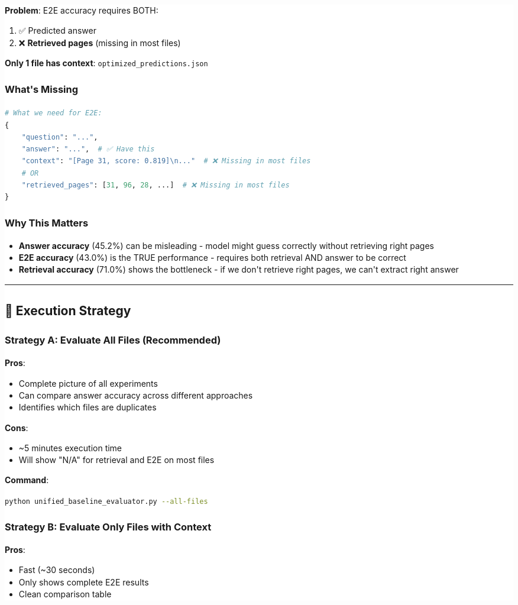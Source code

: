 **Problem**: E2E accuracy requires BOTH:
1. ✅ Predicted answer
2. ❌ **Retrieved pages** (missing in most files)

**Only 1 file has context**: `optimized_predictions.json`

### What's Missing

```python
# What we need for E2E:
{
    "question": "...",
    "answer": "...",  # ✅ Have this
    "context": "[Page 31, score: 0.819]\n..."  # ❌ Missing in most files
    # OR
    "retrieved_pages": [31, 96, 28, ...]  # ❌ Missing in most files
}
```

### Why This Matters

- **Answer accuracy** (45.2%) can be misleading - model might guess correctly without retrieving right pages
- **E2E accuracy** (43.0%) is the TRUE performance - requires both retrieval AND answer to be correct
- **Retrieval accuracy** (71.0%) shows the bottleneck - if we don't retrieve right pages, we can't extract right answer

---

## 🚀 Execution Strategy

### Strategy A: Evaluate All Files (Recommended)

**Pros**:
- Complete picture of all experiments
- Can compare answer accuracy across different approaches
- Identifies which files are duplicates

**Cons**:
- ~5 minutes execution time
- Will show "N/A" for retrieval and E2E on most files

**Command**:
```bash
python unified_baseline_evaluator.py --all-files
```

### Strategy B: Evaluate Only Files with Context

**Pros**:
- Fast (~30 seconds)
- Only shows complete E2E results
- Clean comparison table
